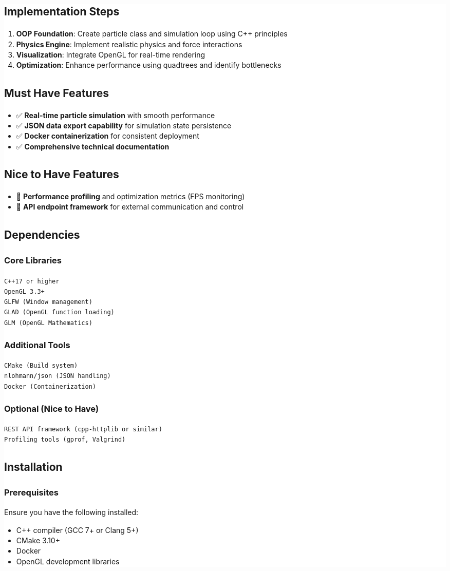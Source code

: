 ## Implementation Steps

1. **OOP Foundation**: Create particle class and simulation loop using C++ principles
2. **Physics Engine**: Implement realistic physics and force interactions
3. **Visualization**: Integrate OpenGL for real-time rendering
4. **Optimization**: Enhance performance using quadtrees and identify bottlenecks

## Must Have Features

- ✅ **Real-time particle simulation** with smooth performance
- ✅ **JSON data export capability** for simulation state persistence
- ✅ **Docker containerization** for consistent deployment
- ✅ **Comprehensive technical documentation**

## Nice to Have Features

- 🎯 **Performance profiling** and optimization metrics (FPS monitoring)
- 🎯 **API endpoint framework** for external communication and control

## Dependencies

### Core Libraries
```
C++17 or higher
OpenGL 3.3+
GLFW (Window management)
GLAD (OpenGL function loading)
GLM (OpenGL Mathematics)
```

### Additional Tools
```
CMake (Build system)
nlohmann/json (JSON handling)
Docker (Containerization)
```

### Optional (Nice to Have)
```
REST API framework (cpp-httplib or similar)
Profiling tools (gprof, Valgrind)
```

## Installation

### Prerequisites
Ensure you have the following installed:
- C++ compiler (GCC 7+ or Clang 5+)
- CMake 3.10+
- Docker
- OpenGL development libraries
